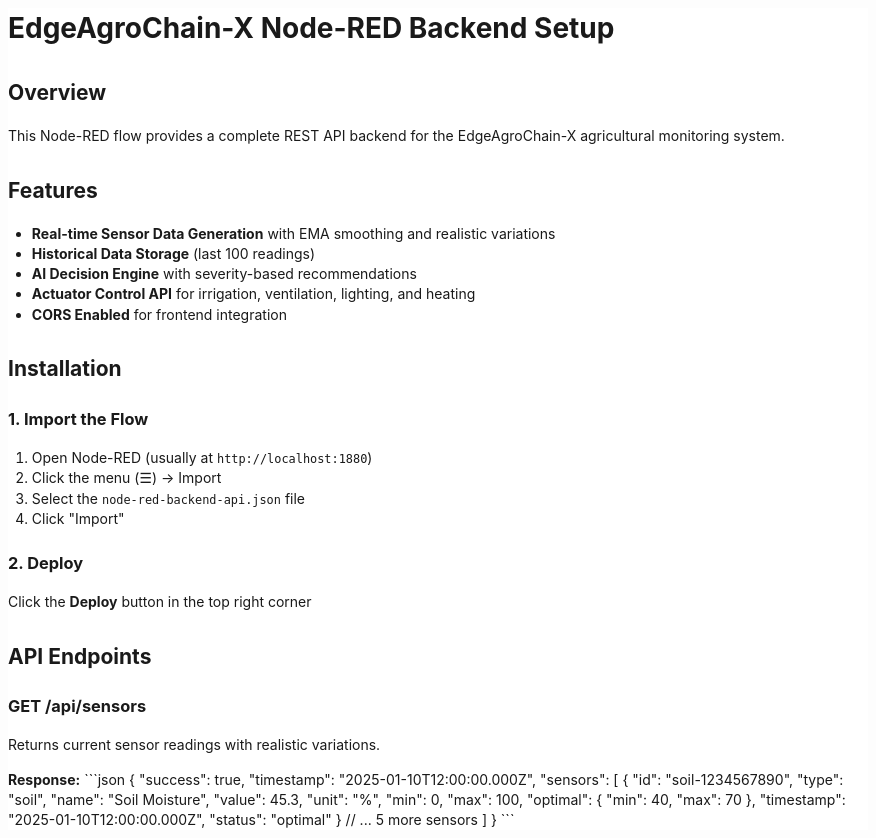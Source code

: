 # EdgeAgroChain-X Node-RED Backend Setup

## Overview
This Node-RED flow provides a complete REST API backend for the EdgeAgroChain-X agricultural monitoring system.

## Features
- **Real-time Sensor Data Generation** with EMA smoothing and realistic variations
- **Historical Data Storage** (last 100 readings)
- **AI Decision Engine** with severity-based recommendations
- **Actuator Control API** for irrigation, ventilation, lighting, and heating
- **CORS Enabled** for frontend integration

## Installation

### 1. Import the Flow
1. Open Node-RED (usually at `http://localhost:1880`)
2. Click the menu (☰) → Import
3. Select the `node-red-backend-api.json` file
4. Click "Import"

### 2. Deploy
Click the **Deploy** button in the top right corner

## API Endpoints

### GET /api/sensors
Returns current sensor readings with realistic variations.

**Response:**
\`\`\`json
{
  "success": true,
  "timestamp": "2025-01-10T12:00:00.000Z",
  "sensors": [
    {
      "id": "soil-1234567890",
      "type": "soil",
      "name": "Soil Moisture",
      "value": 45.3,
      "unit": "%",
      "min": 0,
      "max": 100,
      "optimal": { "min": 40, "max": 70 },
      "timestamp": "2025-01-10T12:00:00.000Z",
      "status": "optimal"
    }
    // ... 5 more sensors
  ]
}
\`\`\`

